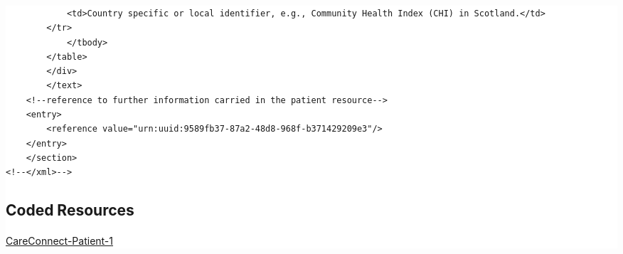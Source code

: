 ```
			<td>Country specific or local identifier, e.g., Community Health Index (CHI) in Scotland.</td>
		</tr>
			</tbody>
		</table>
		</div>
		</text>
	<!--reference to further information carried in the patient resource-->
	<entry>
		<reference value="urn:uuid:9589fb37-87a2-48d8-968f-b371429209e3"/>
	</entry>
	</section>
<!--</xml>-->
```

## Coded Resources ##

[CareConnect-Patient-1](https://fhir.hl7.org.uk/STU3/StructureDefinition/CareConnect-Patient-1)